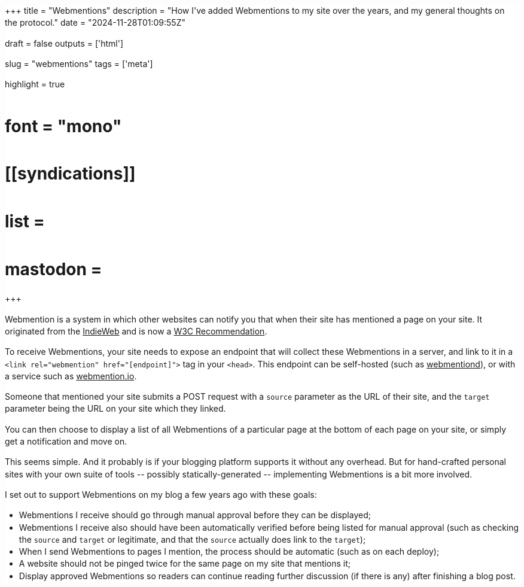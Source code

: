 +++
title = "Webmentions"
description = "How I've added Webmentions to my site over the years, and my general thoughts on the protocol."
date = "2024-11-28T01:09:55Z"

draft = false
outputs = ['html']

slug = "webmentions"
tags = ['meta']

highlight = true
# font = "mono"

# [[syndications]]
# list =
# mastodon =
+++


Webmention is a system in which other websites can notify you that when their site has mentioned a page on your site. It originated from the [IndieWeb](https://indieweb.org/Webmention) and is now a [W3C Recommendation](https://www.w3.org/TR/webmention/).

To receive Webmentions, your site needs to expose an endpoint that will collect these Webmentions in a server, and link to it in a `<link rel="webmention" href="[endpoint]">` tag in your `<head>`. This endpoint can be self-hosted (such as [webmentiond](https://webmentiond.org/)), or with a service such as [webmention.io](https://webmention.io).

Someone that mentioned your site submits a POST request with a `source` parameter as the URL of their site, and the `target` parameter being the URL on your site which they linked.

You can then choose to display a list of all Webmentions of a particular page at the bottom of each page on your site, or simply get a notification and move on.

This seems simple. And it probably is if your blogging platform supports it without any overhead. But for hand-crafted personal sites with your own suite of tools -- possibly statically-generated -- implementing Webmentions is a bit more involved.

I set out to support Webmentions on my blog a few years ago with these goals:
- Webmentions I receive should go through manual approval before they can be displayed;
- Webmentions I receive also should have been automatically verified before being listed for manual approval (such as checking the `source` and `target` or legitimate, and that the `source` actually does link to the `target`);
- When I send Webmentions to pages I mention, the process should be automatic (such as on each deploy);
- A website should not be pinged twice for the same page on my site that mentions it;
- Display approved Webmentions so readers can continue reading further discussion (if there is any) after finishing a blog post.
